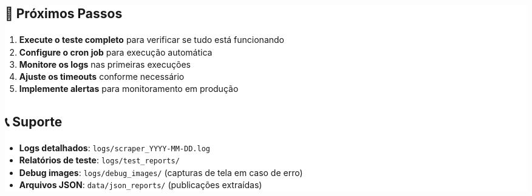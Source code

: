 ## 📝 Próximos Passos

1. **Execute o teste completo** para verificar se tudo está funcionando
2. **Configure o cron job** para execução automática
3. **Monitore os logs** nas primeiras execuções
4. **Ajuste os timeouts** conforme necessário
5. **Implemente alertas** para monitoramento em produção

## 📞 Suporte

- **Logs detalhados**: `logs/scraper_YYYY-MM-DD.log`
- **Relatórios de teste**: `logs/test_reports/`
- **Debug images**: `logs/debug_images/` (capturas de tela em caso de erro)
- **Arquivos JSON**: `data/json_reports/` (publicações extraídas)
